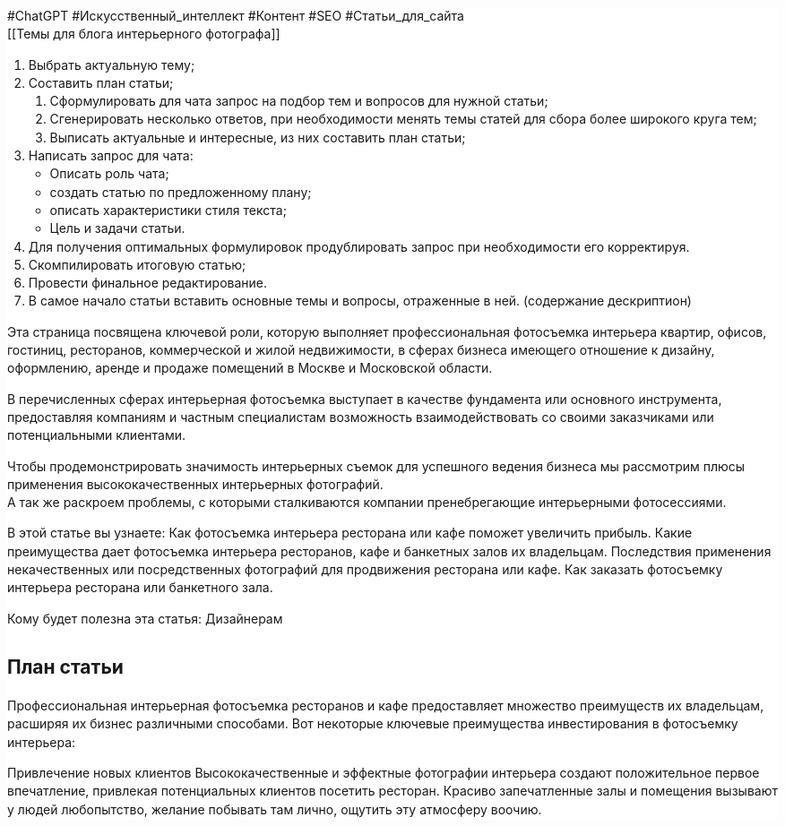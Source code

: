 #ChatGPT #Искусственный_интеллект #Контент #SEO #Статьи_для_сайта  
[[Темы для блога интерьерного фотографа]]

1. Выбрать актуальную тему;
2. Составить план статьи;
	1. Сформулировать для чата запрос на подбор тем и вопросов для нужной статьи;
	2. Сгенерировать несколько ответов, при необходимости менять темы статей для сбора более широкого круга тем;
	3. Выписать актуальные и интересные, из них составить план статьи;
3. Написать запрос для чата:
	- Описать роль чата;
	- создать статью по предложенному плану;
	- описать характеристики стиля текста;
	- Цель и задачи статьи.
4. Для получения оптимальных формулировок продублировать запрос при необходимости его корректируя.
5. Скомпилировать итоговую статью;
6. Провести финальное редактирование.
7. В самое начало статьи вставить основные темы и вопросы, отраженные в ней. (содержание дескриптион)


Эта страница посвящена ключевой роли, которую выполняет профессиональная фотосъемка интерьера квартир, офисов, гостиниц, ресторанов, коммерческой и жилой недвижимости, в сферах бизнеса имеющего отношение к дизайну, оформлению, аренде и продаже помещений в Москве и Московской области. 

В перечисленных сферах интерьерная фотосъемка выступает в качестве фундамента или основного инструмента, предоставляя компаниям и частным специалистам возможность взаимодействовать со своими заказчиками или потенциальными клиентами.

Чтобы продемонстрировать значимость интерьерных съемок для успешного ведения бизнеса мы рассмотрим плюсы применения высококачественных интерьерных фотографий.  
А так же раскроем проблемы, с которыми сталкиваются компании пренебрегающие интерьерными фотосессиями.




В этой статье вы узнаете:
Как фотосъемка интерьера ресторана или кафе поможет увеличить прибыль.
Какие преимущества дает фотосъемка интерьера ресторанов, кафе и банкетных залов их владельцам.
Последствия применения некачественных или посредственных фотографий для продвижения ресторана или кафе.
Как заказать фотосъемку интерьера ресторана или банкетного зала.

Кому будет полезна эта статья:
Дизайнерам 

## План статьи

Профессиональная интерьерная фотосъемка ресторанов и кафе предоставляет множество преимуществ их владельцам, расширяя их бизнес различными способами. Вот некоторые ключевые преимущества инвестирования в фотосъемку интерьера:

Привлечение новых клиентов
Высококачественные и эффектные фотографии интерьера создают положительное первое впечатление, привлекая потенциальных клиентов посетить ресторан. Красиво запечатленные залы и помещения вызывают у людей любопытство, желание побывать там лично, ощутить эту атмосферу воочию.
